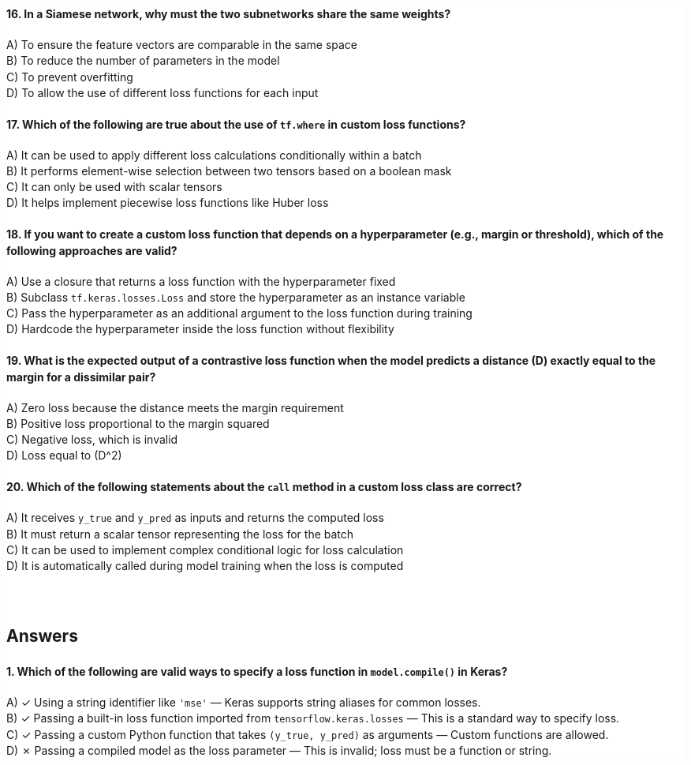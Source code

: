 
#### 16. In a Siamese network, why must the two subnetworks share the same weights?  
A) To ensure the feature vectors are comparable in the same space  
B) To reduce the number of parameters in the model  
C) To prevent overfitting  
D) To allow the use of different loss functions for each input  


#### 17. Which of the following are true about the use of `tf.where` in custom loss functions?  
A) It can be used to apply different loss calculations conditionally within a batch  
B) It performs element-wise selection between two tensors based on a boolean mask  
C) It can only be used with scalar tensors  
D) It helps implement piecewise loss functions like Huber loss  


#### 18. If you want to create a custom loss function that depends on a hyperparameter (e.g., margin or threshold), which of the following approaches are valid?  
A) Use a closure that returns a loss function with the hyperparameter fixed  
B) Subclass `tf.keras.losses.Loss` and store the hyperparameter as an instance variable  
C) Pass the hyperparameter as an additional argument to the loss function during training  
D) Hardcode the hyperparameter inside the loss function without flexibility  


#### 19. What is the expected output of a contrastive loss function when the model predicts a distance \(D\) exactly equal to the margin for a dissimilar pair?  
A) Zero loss because the distance meets the margin requirement  
B) Positive loss proportional to the margin squared  
C) Negative loss, which is invalid  
D) Loss equal to \(D^2\)  


#### 20. Which of the following statements about the `call` method in a custom loss class are correct?  
A) It receives `y_true` and `y_pred` as inputs and returns the computed loss  
B) It must return a scalar tensor representing the loss for the batch  
C) It can be used to implement complex conditional logic for loss calculation  
D) It is automatically called during model training when the loss is computed



<br>

## Answers

#### 1. Which of the following are valid ways to specify a loss function in `model.compile()` in Keras?  
A) ✓ Using a string identifier like `'mse'` — Keras supports string aliases for common losses.  
B) ✓ Passing a built-in loss function imported from `tensorflow.keras.losses` — This is a standard way to specify loss.  
C) ✓ Passing a custom Python function that takes `(y_true, y_pred)` as arguments — Custom functions are allowed.  
D) ✗ Passing a compiled model as the loss parameter — This is invalid; loss must be a function or string.  
